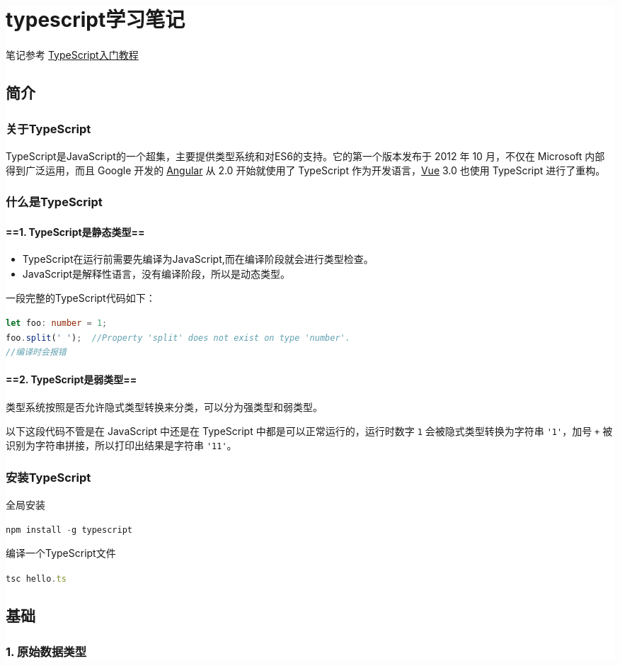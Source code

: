 

# typescript学习笔记

笔记参考 [TypeScript入门教程](https://ts.xcatliu.com/introduction/get-typescript.html)



## 简介

### 关于TypeScript

TypeScript是JavaScript的一个超集，主要提供类型系统和对ES6的支持。它的第一个版本发布于 2012 年 10 月，不仅在 Microsoft 内部得到广泛运用，而且 Google 开发的 [Angular](https://angular.io/) 从 2.0 开始就使用了 TypeScript 作为开发语言，[Vue](https://vuejs.org/) 3.0 也使用 TypeScript 进行了重构。



### 什么是TypeScript

#### ==1. TypeScript是静态类型==

* TypeScript在运行前需要先编译为JavaScript,而在编译阶段就会进行类型检查。
* JavaScript是解释性语言，没有编译阶段，所以是动态类型。

一段完整的TypeScript代码如下：

```typescript
let foo: number = 1;
foo.split(' ');  //Property 'split' does not exist on type 'number'.
//编译时会报错
```

#### ==2. TypeScript是弱类型==

类型系统按照是否允许隐式类型转换来分类，可以分为强类型和弱类型。

以下这段代码不管是在 JavaScript 中还是在 TypeScript 中都是可以正常运行的，运行时数字 `1` 会被隐式类型转换为字符串 `'1'`，加号 `+` 被识别为字符串拼接，所以打印出结果是字符串 `'11'`。

### 安装TypeScript

全局安装

```typescript
npm install -g typescript
```

编译一个TypeScript文件

```typescript
tsc hello.ts
```

## 基础

### 1. 原始数据类型
